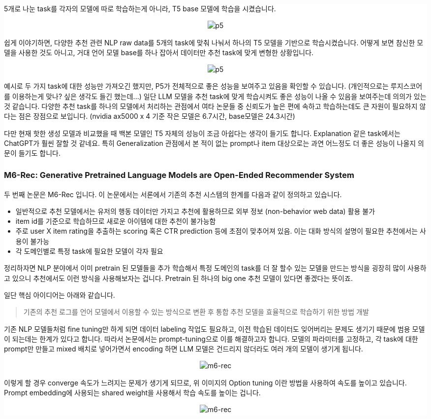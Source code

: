 5개로 나눈 task를 각자의 모델에 따로 학습하는게 아니라, T5 base 모델에 학습을 시켰습니다.


<div align="center">
<img src="https://i.imgur.com/1LjNyBq.png" title="p5" width="700"/>
</div>

쉽게 이야기하면, 다양한 추천 관련 NLP raw data를 5개의 task에 맞춰 나눠서 하나의 T5 모델을 기반으로 학습시켰습니다. 어떻게 보면 참신한 모델을 사용한 것도 아니고, 거대 언어 모델 base를 하나 잡아서 데이터만 추천 task에 맞게 변형한 상황입니다.


<div align="center">
<img src="https://i.imgur.com/wv4jr85.png" title="p5" width="700"/>
</div>

예시로 두 가지 task에 대한 성능만 가져오긴 했지만, P5가 전체적으로 좋은 성능을 보여주고 있음을 확인할 수 있습니다. (개인적으로는 루지스코어를 이용하는게 맞나? 싶은 생각도 들긴 했는데...) 일단 LLM 모델을 추천 task에 맞게 학습시켜도 좋은 성능이 나올 수 있음을 보여주는데 의의가 있는 것 같습니다. 다양한 추천 task를 하나의 모델에서 처리하는 관점에서 여타 논문들 중 신뢰도가 높은 편에 속하고 학습하는데도 큰 자원이 필요하지 않다는 점은 장점으로 보입니다. (nvidia ax5000 x 4 기준 작은 모델은 6.7시간, base모델은 24.3시간)

다만 현재 핫한 생성 모델과 비교했을 때 백본 모델인 T5 자체의 성능이 조금 아쉽다는 생각이 들기도 합니다. Explanation 같은 task에서는 ChatGPT가 훨씬 잘할 것 같네요. 특히 Generalization 관점에서 본 적이 없는 prompt나 item 대상으로는 과연 어느정도 더 좋은 성능이 나올지 의문이 들기도 합니다.

### M6-Rec: Generative Pretrained Language Models are Open-Ended Recommender System

두 번째 논문은 M6-Rec 입니다. 이 논문에서는 서론에서 기존의 추천 시스템의 한계를 다음과 같이 정의하고 있습니다.
- 일반적으로 추천 모델에서는 유저의 행동 데이터만 가지고 추천에 활용하므로 외부 정보 (non-behavior web data) 활용 불가
- item id를 기준으로 학습하므로 새로운 아이템에 대한 추천이 불가능함
- 주로 user X item rating을 추출하는 scoring 혹은 CTR prediction 등에 초점이 맞추어져 있음. 이는 대화 방식의 설명이 필요한 추천에서는 사용이 불가능
- 각 도메인별로 특정 task에 필요한 모델이 각자 필요

정리하자면 NLP 분야에서 이미 pretrain 된 모델들을 추가 학습해서 특정 도메인의 task를 더 잘 할수 있는 모델을 만드는 방식을 굉장히 많이 사용하고 있으니 추천에서도 이런 방식을 사용해보자는 겁니다. Pretrain 된 하나의 big one 추천 모델이 있다면 좋겠다는 뜻이죠. 

일단 핵심 아이디어는 아래와 같습니다.

> 기존의 추천 로그를 언어 모델에서 이용할 수 있는 방식으로 변환 후 통합 추천 모델을 효율적으로 학습하기 위한 방법 개발

기존 NLP 모델들처럼 fine tuning만 하게 되면 데이터 labeling 작업도 필요하고, 이전 학습된 데이터도 잊어버리는 문제도 생기기 때문에 범용 모델이 되는데는 한계가 있다고 합니다. 따라서 논문에서는 prompt-tuning으로 이를 해결하고자 합니다.
모델의 파라미터를 고정하고, 각 task에 대한 prompt만 만들고 mixed 배치로 넣어가면서 encoding 하면 LLM 모델은 건드리지 않더라도 여러 개의 모델이 생기게 됩니다.


<div align="center">
<img src="https://i.imgur.com/RawFT1y.png" title="m6-rec" width="700"/>
</div>

이렇게 할 경우 converge 속도가 느려지는 문제가 생기게 되므로, 위 이미지의 Option tuning 이란 방법을 사용하여 속도를 높이고 있습니다. Prompt embedding에 사용되는 shared weight을 사용해서 학습 속도를 높이는 겁니다.


<div align="center">
<img src="https://i.imgur.com/BntGuTT.png" title="m6-rec" width="700"/>
</div>
